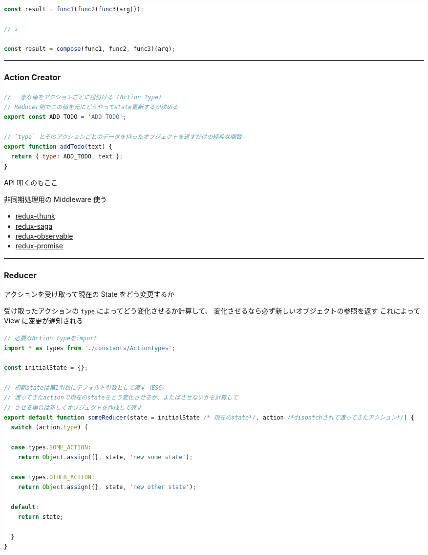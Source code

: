 
```javascript
const result = func1(func2(func3(arg)));

// ↓

const result = compose(func1, func2, func3)(arg);
```

---

### Action Creator

```javascript
// 一意な値をアクションごとに紐付ける (Action Type)
// Reducer側でこの値を元にどうやってstate更新するか決める
export const ADD_TODO = 'ADD_TODO';

// `type` とそのアクションごとのデータを持ったオブジェクトを返すだけの純粋な関数
export function addTodo(text) {
  return { type: ADD_TODO, text };
}
```

API 叩くのもここ

非同期処理用の Middleware 使う

- [redux-thunk](https://github.com/gaearon/redux-thunk)
- [redux-saga](https://github.com/redux-saga/redux-saga)
- [redux-observable](https://github.com/redux-observable/redux-observable)
- [redux-promise](https://github.com/acdlite/redux-promise)

---

### Reducer

アクションを受け取って現在の State をどう変更するか

受け取ったアクションの `type` によってどう変化させるか計算して、
変化させるなら必ず新しいオブジェクトの参照を返す
これによって View に変更が通知される

```javascript
// 必要なAction typeをimport
import * as types from './constants/ActionTypes';

const initialState = {};

// 初期stateは第1引数にデフォルト引数として渡す（ES6）
// 渡ってきたactionで現在のstateをどう変化させるか、またはさせないかを計算して
// させる場合は新しくオブジェクトを作成して返す
export default function someReducer(state = initialState /* 現在のstate*/, action /*dispatchされて渡ってきたアクション*/) {
  switch (action.type) {

  case types.SOME_ACTION:
    return Object.assign({}, state, 'new some state');

  case types.OTHER_ACTION:
    return Object.assign({}, state, 'new other state');

  default:
    return state;

  }
}
```
